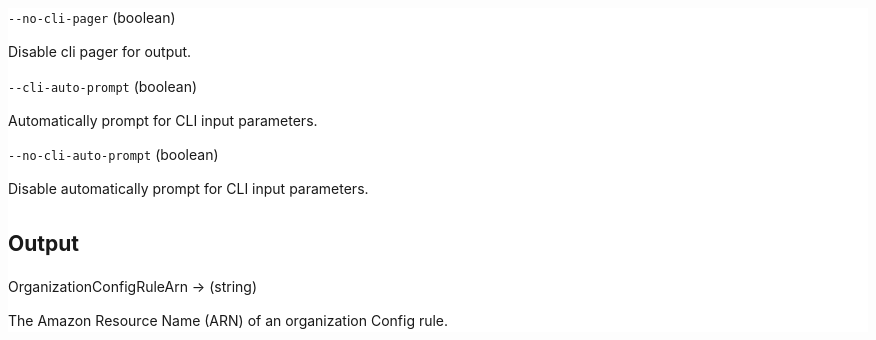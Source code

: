 `--no-cli-pager` (boolean)

Disable cli pager for output.

`--cli-auto-prompt` (boolean)

Automatically prompt for CLI input parameters.

`--no-cli-auto-prompt` (boolean)

Disable automatically prompt for CLI input parameters.

## Output

OrganizationConfigRuleArn -> (string)

The Amazon Resource Name (ARN) of an organization Config rule.